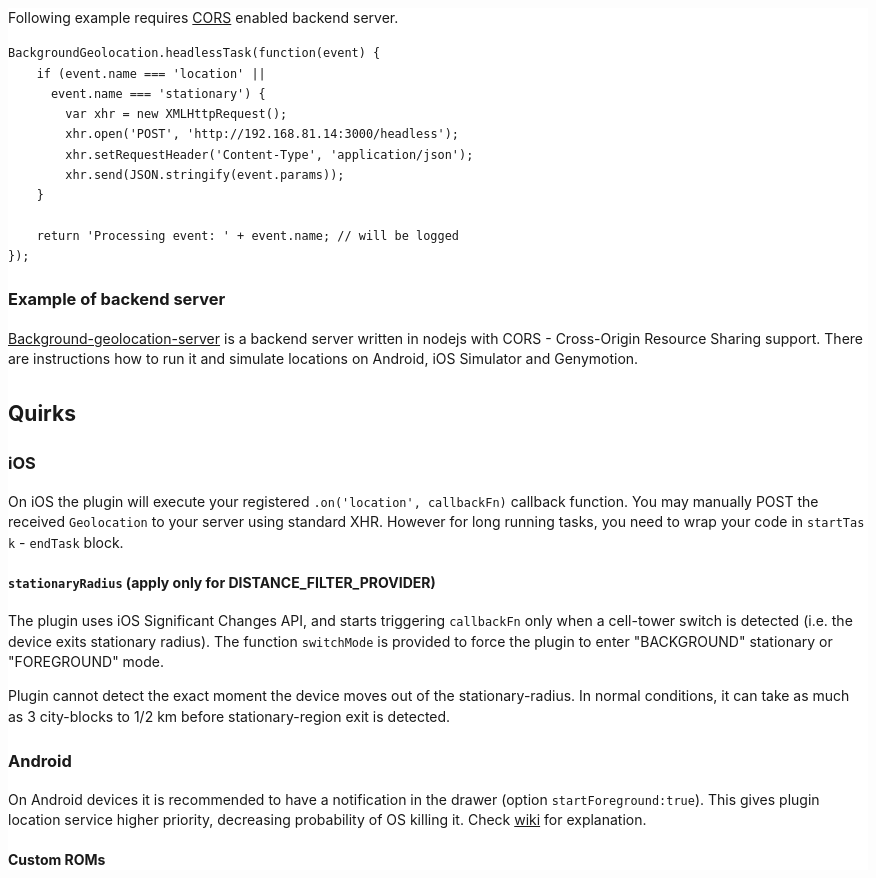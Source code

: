 Following example requires [CORS](https://developer.mozilla.org/en-US/docs/Web/HTTP/CORS) enabled backend server.

```
BackgroundGeolocation.headlessTask(function(event) {
    if (event.name === 'location' ||
      event.name === 'stationary') {
        var xhr = new XMLHttpRequest();
        xhr.open('POST', 'http://192.168.81.14:3000/headless');
        xhr.setRequestHeader('Content-Type', 'application/json');
        xhr.send(JSON.stringify(event.params));
    }

    return 'Processing event: ' + event.name; // will be logged
});
```

### Example of backend server

[Background-geolocation-server](https://github.com/mauron85/background-geolocation-server) is a backend server written in nodejs
with CORS - Cross-Origin Resource Sharing support.
There are instructions how to run it and simulate locations on Android, iOS Simulator and Genymotion.

## Quirks

### iOS

On iOS the plugin will execute your registered `.on('location', callbackFn)` callback function. You may manually POST the received ```Geolocation``` to your server using standard XHR. However for long running tasks, you need
to wrap your code in `startTask` - `endTask` block.

#### `stationaryRadius` (apply only for DISTANCE_FILTER_PROVIDER)

The plugin uses iOS Significant Changes API, and starts triggering ```callbackFn``` only when a cell-tower switch is detected (i.e. the device exits stationary radius). The function ```switchMode``` is provided to force the plugin to enter "BACKGROUND" stationary or "FOREGROUND" mode.

Plugin cannot detect the exact moment the device moves out of the stationary-radius.  In normal conditions, it can take as much as 3 city-blocks to 1/2 km before stationary-region exit is detected.

### Android

On Android devices it is recommended to have a notification in the drawer (option `startForeground:true`). This gives plugin location service higher priority, decreasing probability of OS killing it. Check [wiki](https://github.com/mauron85/cordova-plugin-background-geolocation/wiki/Android-implementation) for explanation.

#### Custom ROMs
